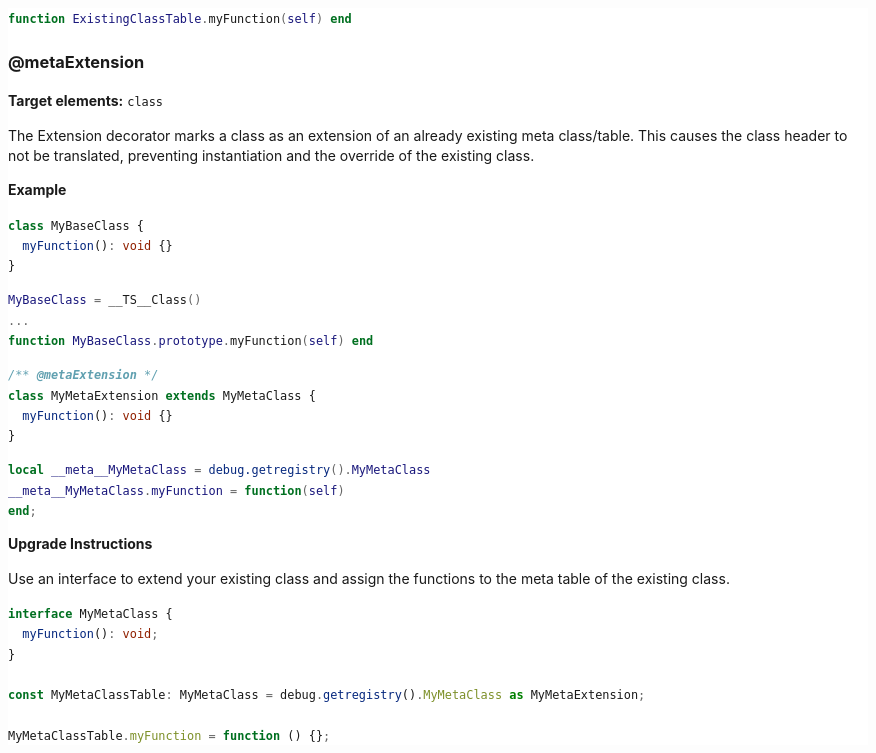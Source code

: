 ```lua
function ExistingClassTable.myFunction(self) end
```

</SideBySide>

### @metaExtension

<DeprecatedInVersion deprecated="0.37.0" removed="TBD" />

**Target elements:** `class`

The Extension decorator marks a class as an extension of an already existing meta class/table.
This causes the class header to not be translated, preventing instantiation and the override of the existing class.

**Example**

<SideBySide>

```typescript
class MyBaseClass {
  myFunction(): void {}
}
```

```lua
MyBaseClass = __TS__Class()
...
function MyBaseClass.prototype.myFunction(self) end
```

</SideBySide>

<SideBySide>

```typescript
/** @metaExtension */
class MyMetaExtension extends MyMetaClass {
  myFunction(): void {}
}
```

```lua
local __meta__MyMetaClass = debug.getregistry().MyMetaClass
__meta__MyMetaClass.myFunction = function(self)
end;
```

</SideBySide>

**Upgrade Instructions**

Use an interface to extend your existing class and assign the functions to the meta table of the existing class.

<SideBySide>

```typescript
interface MyMetaClass {
  myFunction(): void;
}

const MyMetaClassTable: MyMetaClass = debug.getregistry().MyMetaClass as MyMetaExtension;

MyMetaClassTable.myFunction = function () {};
```
